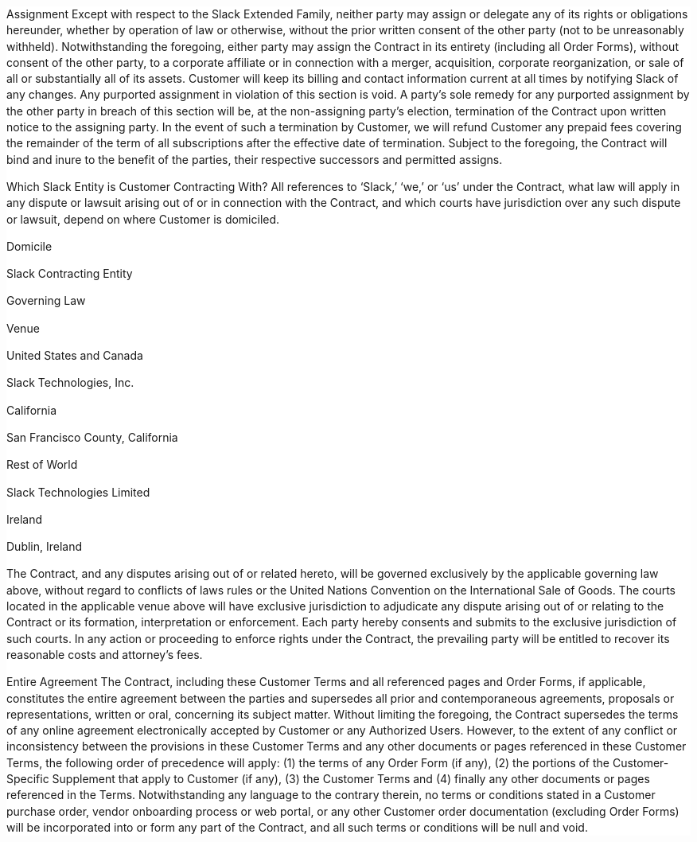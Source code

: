 Assignment
Except with respect to the Slack Extended Family, neither party may assign or delegate any of its rights or obligations hereunder, whether by operation of law or otherwise, without the prior written consent of the other party (not to be unreasonably withheld). Notwithstanding the foregoing, either party may assign the Contract in its entirety (including all Order Forms), without consent of the other party, to a corporate affiliate or in connection with a merger, acquisition, corporate reorganization, or sale of all or substantially all of its assets. Customer will keep its billing and contact information current at all times by notifying Slack of any changes. Any purported assignment in violation of this section is void. A party’s sole remedy for any purported assignment by the other party in breach of this section will be, at the non-assigning party’s election, termination of the Contract upon written notice to the assigning party. In the event of such a termination by Customer, we will refund Customer any prepaid fees covering the remainder of the term of all subscriptions after the effective date of termination. Subject to the foregoing, the Contract will bind and inure to the benefit of the parties, their respective successors and permitted assigns.

Which Slack Entity is Customer Contracting With?
All references to ‘Slack,’ ‘we,’ or ‘us’ under the Contract, what law will apply in any dispute or lawsuit arising out of or in connection with the Contract, and which courts have jurisdiction over any such dispute or lawsuit, depend on where Customer is domiciled.

Domicile

Slack Contracting Entity

Governing Law

Venue

United States and Canada

Slack Technologies, Inc.

California

San Francisco County, California

Rest of World

Slack Technologies Limited

Ireland

Dublin, Ireland

The Contract, and any disputes arising out of or related hereto, will be governed exclusively by the applicable governing law above, without regard to conflicts of laws rules or the United Nations Convention on the International Sale of Goods. The courts located in the applicable venue above will have exclusive jurisdiction to adjudicate any dispute arising out of or relating to the Contract or its formation, interpretation or enforcement. Each party hereby consents and submits to the exclusive jurisdiction of such courts. In any action or proceeding to enforce rights under the Contract, the prevailing party will be entitled to recover its reasonable costs and attorney’s fees.

Entire Agreement
The Contract, including these Customer Terms and all referenced pages and Order Forms, if applicable, constitutes the entire agreement between the parties and supersedes all prior and contemporaneous agreements, proposals or representations, written or oral, concerning its subject matter. Without limiting the foregoing, the Contract supersedes the terms of any online agreement electronically accepted by Customer or any Authorized Users. However, to the extent of any conflict or inconsistency between the provisions in these Customer Terms and any other documents or pages referenced in these Customer Terms, the following order of precedence will apply: (1) the terms of any Order Form (if any), (2) the portions of the Customer-Specific Supplement that apply to Customer (if any), (3) the Customer Terms and (4) finally any other documents or pages referenced in the Terms. Notwithstanding any language to the contrary therein, no terms or conditions stated in a Customer purchase order, vendor onboarding process or web portal, or any other Customer order documentation (excluding Order Forms) will be incorporated into or form any part of the Contract, and all such terms or conditions will be null and void.